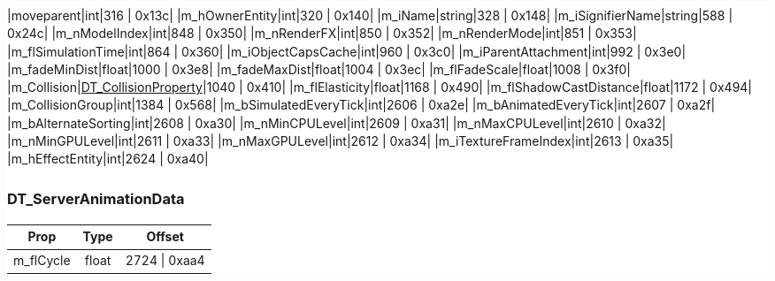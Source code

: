 |moveparent|int|316 \| 0x13c|
|m_hOwnerEntity|int|320 \| 0x140|
|m_iName|string|328 \| 0x148|
|m_iSignifierName|string|588 \| 0x24c|
|m_nModelIndex|int|848 \| 0x350|
|m_nRenderFX|int|850 \| 0x352|
|m_nRenderMode|int|851 \| 0x353|
|m_flSimulationTime|int|864 \| 0x360|
|m_iObjectCapsCache|int|960 \| 0x3c0|
|m_iParentAttachment|int|992 \| 0x3e0|
|m_fadeMinDist|float|1000 \| 0x3e8|
|m_fadeMaxDist|float|1004 \| 0x3ec|
|m_flFadeScale|float|1008 \| 0x3f0|
|m_Collision|[DT_CollisionProperty](#dt_collisionproperty)|1040 \| 0x410|
|m_flElasticity|float|1168 \| 0x490|
|m_flShadowCastDistance|float|1172 \| 0x494|
|m_CollisionGroup|int|1384 \| 0x568|
|m_bSimulatedEveryTick|int|2606 \| 0xa2e|
|m_bAnimatedEveryTick|int|2607 \| 0xa2f|
|m_bAlternateSorting|int|2608 \| 0xa30|
|m_nMinCPULevel|int|2609 \| 0xa31|
|m_nMaxCPULevel|int|2610 \| 0xa32|
|m_nMinGPULevel|int|2611 \| 0xa33|
|m_nMaxGPULevel|int|2612 \| 0xa34|
|m_iTextureFrameIndex|int|2613 \| 0xa35|
|m_hEffectEntity|int|2624 \| 0xa40|

### DT_ServerAnimationData

|Prop|Type|Offset|
|---|:-:|:-:|
|m_flCycle|float|2724 \| 0xaa4|
